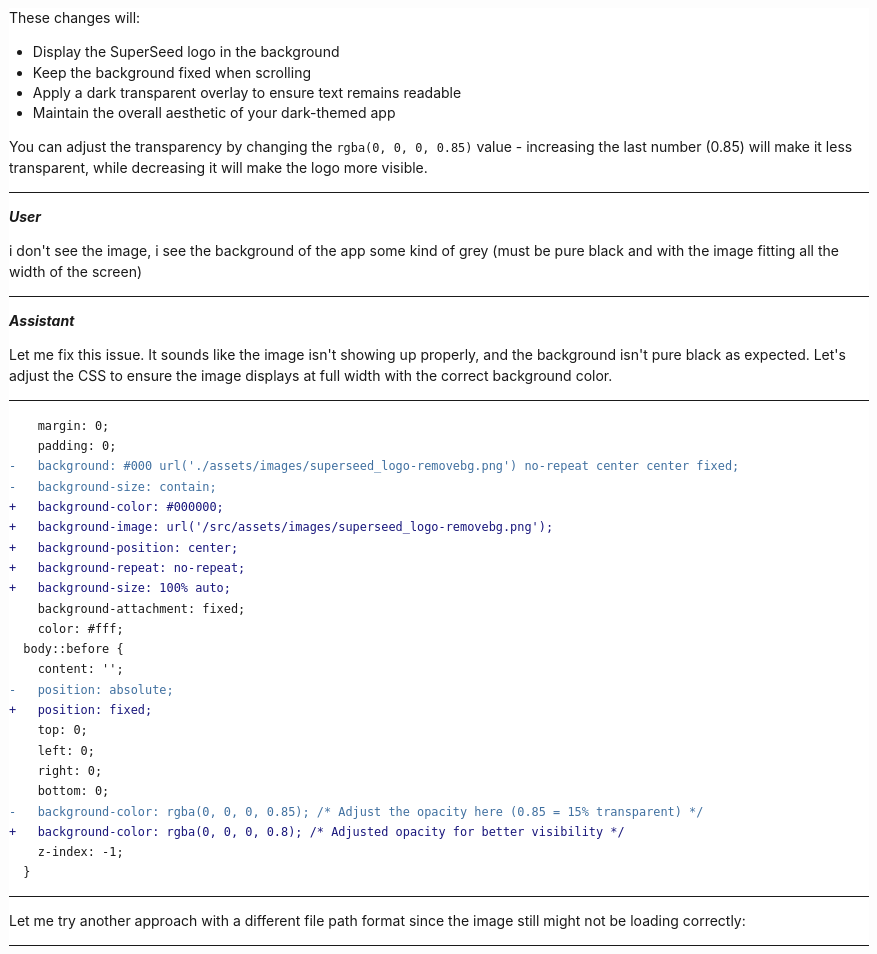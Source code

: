 These changes will:
- Display the SuperSeed logo in the background
- Keep the background fixed when scrolling
- Apply a dark transparent overlay to ensure text remains readable
- Maintain the overall aesthetic of your dark-themed app

You can adjust the transparency by changing the `rgba(0, 0, 0, 0.85)` value - increasing the last number (0.85) will make it less transparent, while decreasing it will make the logo more visible.

---

_**User**_

i don't see the image, i see the background of the app some kind of grey (must be pure black and with the image fitting all the width of the screen)

---

_**Assistant**_

Let me fix this issue. It sounds like the image isn't showing up properly, and the background isn't pure black as expected. Let's adjust the CSS to ensure the image displays at full width with the correct background color.

---

```diff
    margin: 0;
    padding: 0;
-   background: #000 url('./assets/images/superseed_logo-removebg.png') no-repeat center center fixed;
-   background-size: contain;
+   background-color: #000000;
+   background-image: url('/src/assets/images/superseed_logo-removebg.png');
+   background-position: center;
+   background-repeat: no-repeat;
+   background-size: 100% auto;
    background-attachment: fixed;
    color: #fff;
  body::before {
    content: '';
-   position: absolute;
+   position: fixed;
    top: 0;
    left: 0;
    right: 0;
    bottom: 0;
-   background-color: rgba(0, 0, 0, 0.85); /* Adjust the opacity here (0.85 = 15% transparent) */
+   background-color: rgba(0, 0, 0, 0.8); /* Adjusted opacity for better visibility */
    z-index: -1;
  }
```

---

Let me try another approach with a different file path format since the image still might not be loading correctly:

---